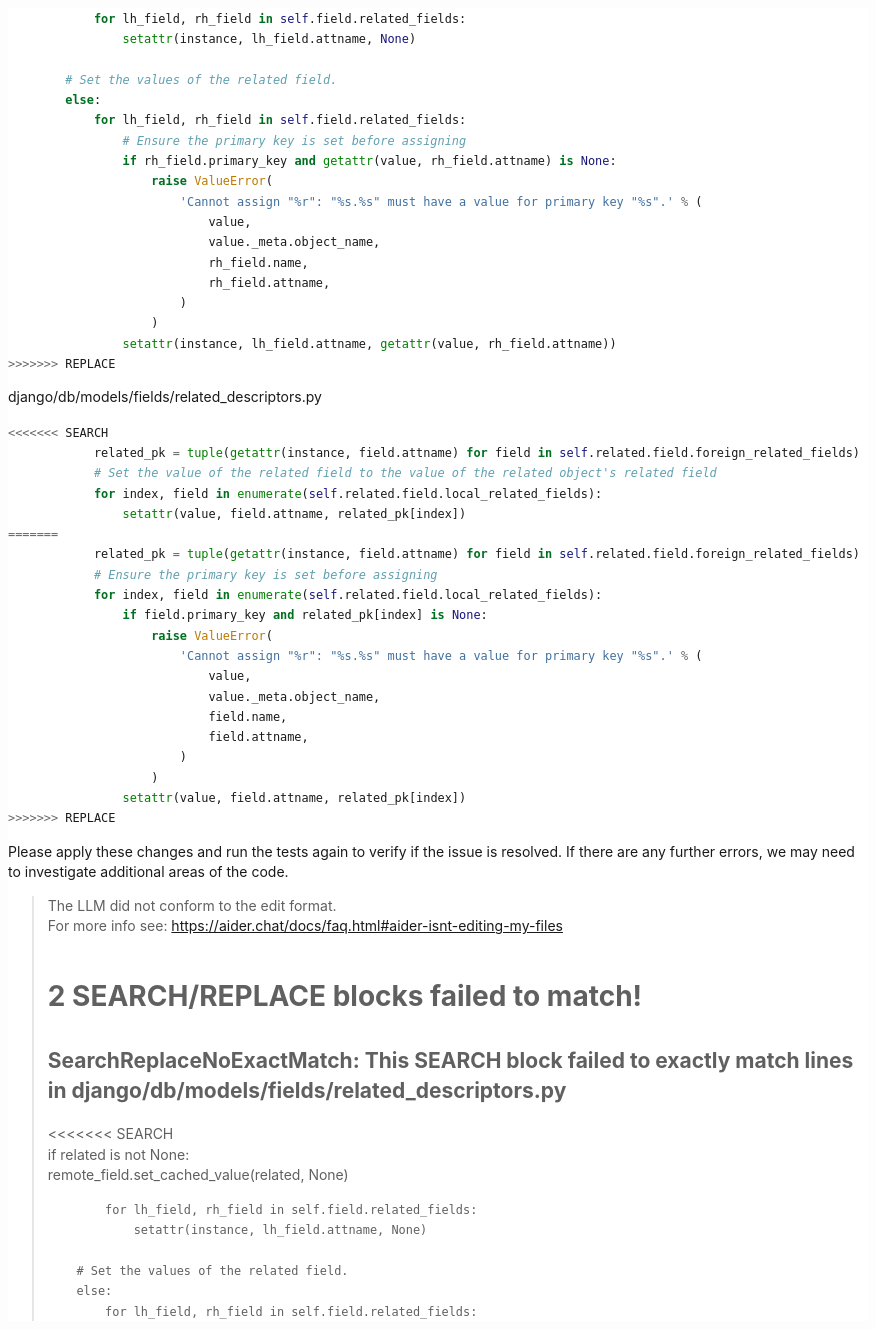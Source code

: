 ```python
            for lh_field, rh_field in self.field.related_fields:
                setattr(instance, lh_field.attname, None)

        # Set the values of the related field.
        else:
            for lh_field, rh_field in self.field.related_fields:
                # Ensure the primary key is set before assigning
                if rh_field.primary_key and getattr(value, rh_field.attname) is None:
                    raise ValueError(
                        'Cannot assign "%r": "%s.%s" must have a value for primary key "%s".' % (
                            value,
                            value._meta.object_name,
                            rh_field.name,
                            rh_field.attname,
                        )
                    )
                setattr(instance, lh_field.attname, getattr(value, rh_field.attname))
>>>>>>> REPLACE
```

django/db/models/fields/related_descriptors.py
```python
<<<<<<< SEARCH
            related_pk = tuple(getattr(instance, field.attname) for field in self.related.field.foreign_related_fields)
            # Set the value of the related field to the value of the related object's related field
            for index, field in enumerate(self.related.field.local_related_fields):
                setattr(value, field.attname, related_pk[index])
=======
            related_pk = tuple(getattr(instance, field.attname) for field in self.related.field.foreign_related_fields)
            # Ensure the primary key is set before assigning
            for index, field in enumerate(self.related.field.local_related_fields):
                if field.primary_key and related_pk[index] is None:
                    raise ValueError(
                        'Cannot assign "%r": "%s.%s" must have a value for primary key "%s".' % (
                            value,
                            value._meta.object_name,
                            field.name,
                            field.attname,
                        )
                    )
                setattr(value, field.attname, related_pk[index])
>>>>>>> REPLACE
```

Please apply these changes and run the tests again to verify if the issue is resolved. If there are any further errors, we may need to investigate additional areas of the code.

> The LLM did not conform to the edit format.  
> For more info see: https://aider.chat/docs/faq.html#aider-isnt-editing-my-files  
> # 2 SEARCH/REPLACE blocks failed to match!  
>   
> ## SearchReplaceNoExactMatch: This SEARCH block failed to exactly match lines in django/db/models/fields/related_descriptors.py  
> <<<<<<< SEARCH  
>             if related is not None:  
>                 remote_field.set_cached_value(related, None)  
>   
>             for lh_field, rh_field in self.field.related_fields:  
>                 setattr(instance, lh_field.attname, None)  
>   
>         # Set the values of the related field.  
>         else:  
>             for lh_field, rh_field in self.field.related_fields:  